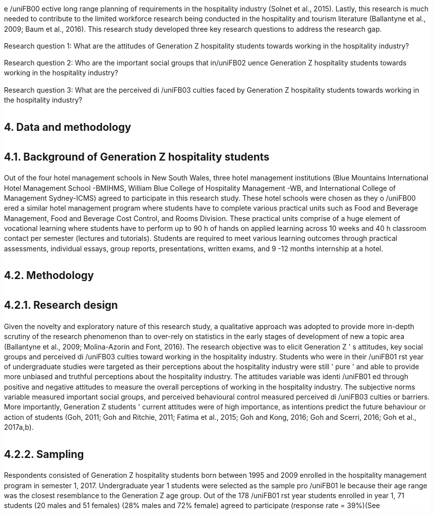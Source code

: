 e /uniFB00 ective long range planning of requirements in the hospitality industry (Solnet et al., 2015). Lastly, this research is much needed to contribute to the limited workforce research being conducted in the hospitality and tourism literature (Ballantyne et al., 2009; Baum et al., 2016). This research study developed three key research questions to address the research gap.

Research question 1: What are the attitudes of Generation Z hospitality students towards working in the hospitality industry?

Research question 2: Who are the important social groups that in/uniFB02 uence Generation Z hospitality students towards working in the hospitality industry?

Research question 3: What are the perceived di /uniFB03 culties faced by Generation Z hospitality students towards working in the hospitality industry?

## 4. Data and methodology

## 4.1. Background of Generation Z hospitality students

Out of the four hotel management schools in New South Wales, three hotel management institutions (Blue Mountains International Hotel Management School -BMIHMS, William Blue College of Hospitality Management -WB, and International College of Management Sydney-ICMS) agreed to participate in this research study. These hotel schools were chosen as they o /uniFB00 ered a similar hotel management program where students have to complete various practical units such as Food and Beverage Management, Food and Beverage Cost Control, and Rooms Division. These practical units comprise of a huge element of vocational learning where students have to perform up to 90 h of hands on applied learning across 10 weeks and 40 h classroom contact per semester (lectures and tutorials). Students are required to meet various learning outcomes through practical assessments, individual essays, group reports, presentations, written exams, and 9 -12 months internship at a hotel.

## 4.2. Methodology

## 4.2.1. Research design

Given the novelty and exploratory nature of this research study, a qualitative approach was adopted to provide more in-depth scrutiny of the research phenomenon than to over-rely on statistics in the early stages of development of new a topic area (Ballantyne et al., 2009; Molina-Azorin and Font, 2016). The research objective was to elicit Generation Z ' s attitudes, key social groups and perceived di /uniFB03 culties toward working in the hospitality industry. Students who were in their /uniFB01 rst year of undergraduate studies were targeted as their perceptions about the hospitality industry were still ' pure ' and able to provide more unbiased and truthful perceptions about the hospitality industry. The attitudes variable was identi /uniFB01 ed through positive and negative attitudes to measure the overall perceptions of working in the hospitality industry. The subjective norms variable measured important social groups, and perceived behavioural control measured perceived di /uniFB03 culties or barriers. More importantly, Generation Z students ' current attitudes were of high importance, as intentions predict the future behaviour or action of students (Goh, 2011; Goh and Ritchie, 2011; Fatima et al., 2015; Goh and Kong, 2016; Goh and Scerri, 2016; Goh et al., 2017a,b).

## 4.2.2. Sampling

Respondents consisted of Generation Z hospitality students born between 1995 and 2009 enrolled in the hospitality management program in semester 1, 2017. Undergraduate year 1 students were selected as the sample pro /uniFB01 le because their age range was the closest resemblance to the Generation Z age group. Out of the 178 /uniFB01 rst year students enrolled in year 1, 71 students (20 males and 51 females) (28% males and 72% female) agreed to participate (response rate = 39%)(See
